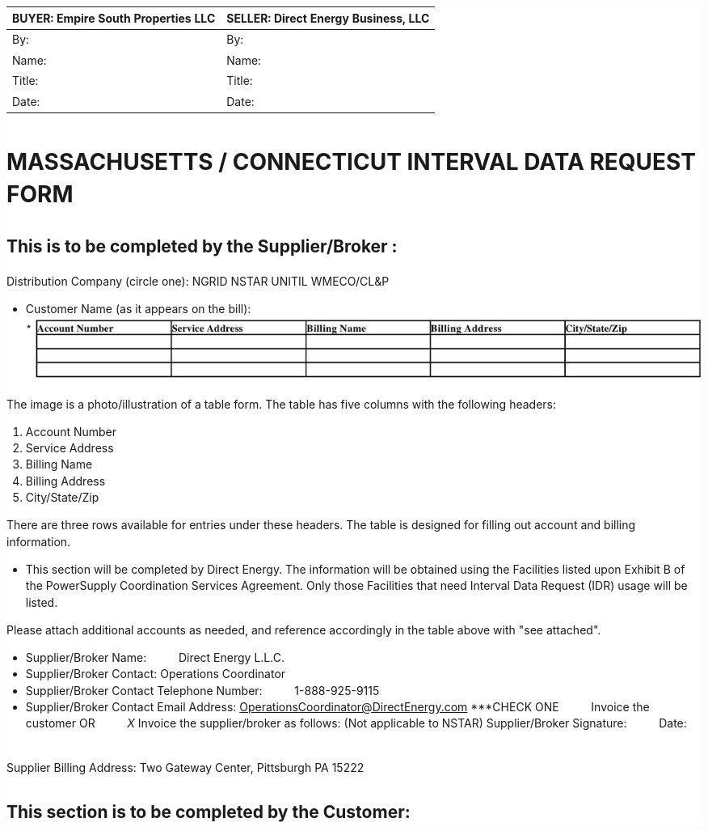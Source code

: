| BUYER: Empire South Properties LLC | SELLER: Direct Energy Business, LLC |
| :-- | :-- |
| By: | By: |
| Name: | Name: |
| Title: | Title: |
| Date: | Date: |

# MASSACHUSETTS / CONNECTICUT INTERVAL DATA REQUEST FORM 

## This is to be completed by the Supplier/Broker :

Distribution Company (circle one): NGRID NSTAR UNITIL WMECO/CL\&P

- Customer Name (as it appears on the bill): $\qquad$
![](images/img-0.jpeg)

The image is a photo/illustration of a table form. The table has five columns with the following headers:

1. Account Number
2. Service Address
3. Billing Name
4. Billing Address
5. City/State/Zip

There are three rows available for entries under these headers. The table is designed for filling out account and billing information.
* This section will be completed by Direct Energy. The information will be obtained using the Facilities listed upon Exhibit B of the PowerSupply Coordination Services Agreement. Only those Facilities that need Interval Data Request (IDR) usage will be listed.

Please attach additional accounts as needed, and reference accordingly in the table above with "see attached".

- Supplier/Broker Name: $\qquad$ Direct Energy L.L.C.
- Supplier/Broker Contact: Operations Coordinator
- Supplier/Broker Contact Telephone Number: $\qquad$ 1-888-925-9115
- Supplier/Broker Contact Email Address: OperationsCoordinator@DirectEnergy.com
***CHECK ONE $\qquad$ Invoice the customer OR $\qquad$ $X$ Invoice the supplier/broker as follows:
(Not applicable to NSTAR)
Supplier/Broker Signature: $\qquad$ Date: $\qquad$

Supplier Billing Address: Two Gateway Center, Pittsburgh PA 15222

## This section is to be completed by the Customer:
